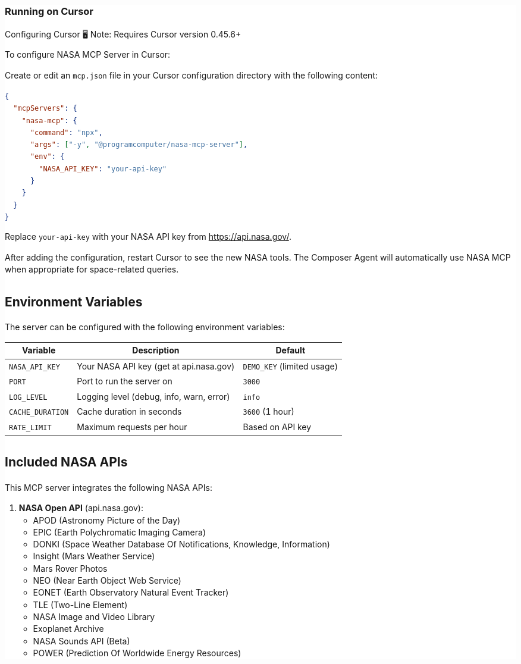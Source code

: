### Running on Cursor

Configuring Cursor 🖥️ Note: Requires Cursor version 0.45.6+

To configure NASA MCP Server in Cursor:

Create or edit an `mcp.json` file in your Cursor configuration directory with the following content:

```json
{
  "mcpServers": {
    "nasa-mcp": {
      "command": "npx",
      "args": ["-y", "@programcomputer/nasa-mcp-server"],
      "env": {
        "NASA_API_KEY": "your-api-key"
      }
    }
  }
}
```

Replace `your-api-key` with your NASA API key from https://api.nasa.gov/.

After adding the configuration, restart Cursor to see the new NASA tools. The Composer Agent will automatically use NASA MCP when appropriate for space-related queries.

## Environment Variables

The server can be configured with the following environment variables:

| Variable | Description | Default |
|----------|-------------|---------|
| `NASA_API_KEY` | Your NASA API key (get at api.nasa.gov) | `DEMO_KEY` (limited usage) |
| `PORT` | Port to run the server on | `3000` |
| `LOG_LEVEL` | Logging level (debug, info, warn, error) | `info` |
| `CACHE_DURATION` | Cache duration in seconds | `3600` (1 hour) |
| `RATE_LIMIT` | Maximum requests per hour | Based on API key |

## Included NASA APIs

This MCP server integrates the following NASA APIs:

1. **NASA Open API** (api.nasa.gov):
   - APOD (Astronomy Picture of the Day)
   - EPIC (Earth Polychromatic Imaging Camera)
   - DONKI (Space Weather Database Of Notifications, Knowledge, Information)
   - Insight (Mars Weather Service)
   - Mars Rover Photos
   - NEO (Near Earth Object Web Service)
   - EONET (Earth Observatory Natural Event Tracker)
   - TLE (Two-Line Element)
   - NASA Image and Video Library
   - Exoplanet Archive
   - NASA Sounds API (Beta)
   - POWER (Prediction Of Worldwide Energy Resources)
